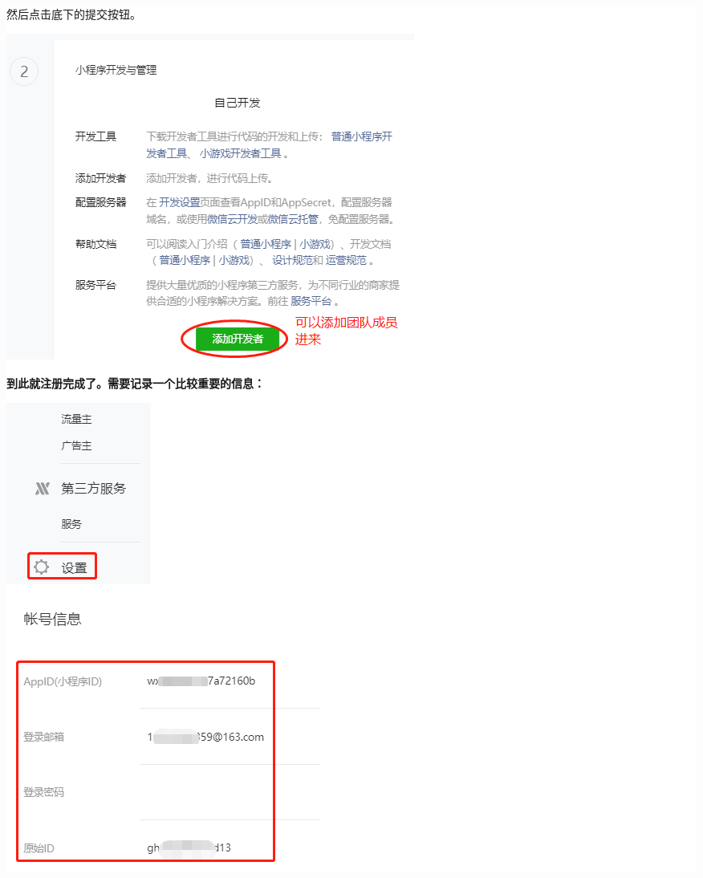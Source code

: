 然后点击底下的提交按钮。

![image-20220122200832691](images\image-20220122200832691.png) 





**到此就注册完成了。需要记录一个比较重要的信息：**

![image-20220122201108308](images\image-20220122201108308.png) 



![image-20220122201224787](images\image-20220122201224787.png) 
